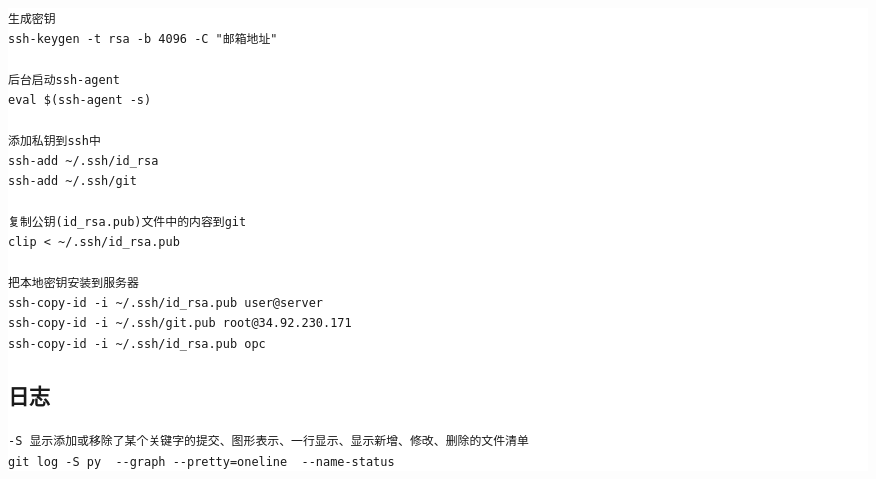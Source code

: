 	生成密钥 
	ssh-keygen -t rsa -b 4096 -C "邮箱地址"

	后台启动ssh-agent
	eval $(ssh-agent -s)

	添加私钥到ssh中
	ssh-add ~/.ssh/id_rsa
	ssh-add ~/.ssh/git

	复制公钥(id_rsa.pub)文件中的内容到git
	clip < ~/.ssh/id_rsa.pub

	把本地密钥安装到服务器
	ssh-copy-id -i ~/.ssh/id_rsa.pub user@server
	ssh-copy-id -i ~/.ssh/git.pub root@34.92.230.171
	ssh-copy-id -i ~/.ssh/id_rsa.pub opc


## 日志
	-S 显示添加或移除了某个关键字的提交、图形表示、一行显示、显示新增、修改、删除的文件清单
	git log -S py  --graph --pretty=oneline  --name-status




